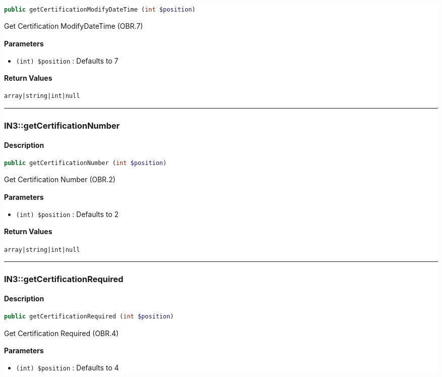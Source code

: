 ```php
public getCertificationModifyDateTime (int $position)
```

Get Certification ModifyDateTime (OBR.7) 

 

**Parameters**

* `(int) $position`
: Defaults to 7  

**Return Values**

`array|string|int|null`




<hr />


### IN3::getCertificationNumber  

**Description**

```php
public getCertificationNumber (int $position)
```

Get Certification Number (OBR.2) 

 

**Parameters**

* `(int) $position`
: Defaults to 2  

**Return Values**

`array|string|int|null`




<hr />


### IN3::getCertificationRequired  

**Description**

```php
public getCertificationRequired (int $position)
```

Get Certification Required (OBR.4) 

 

**Parameters**

* `(int) $position`
: Defaults to 4  
